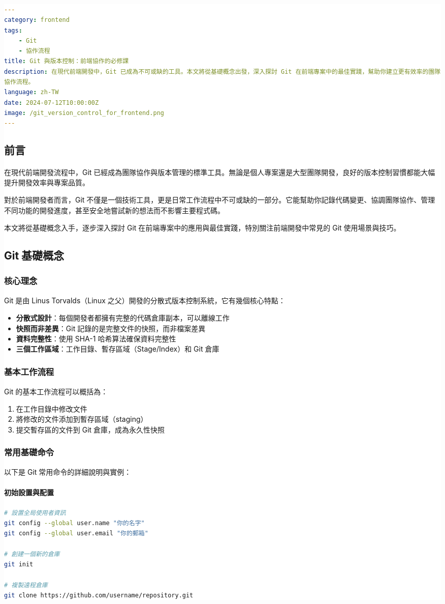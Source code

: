 ```yaml
---
category: frontend
tags:
    - Git
    - 協作流程
title: Git 與版本控制：前端協作的必修課
description: 在現代前端開發中，Git 已成為不可或缺的工具。本文將從基礎概念出發，深入探討 Git 在前端專案中的最佳實踐，幫助你建立更有效率的團隊協作流程。
language: zh-TW
date: 2024-07-12T10:00:00Z
image: /git_version_control_for_frontend.png
---
```


## 前言

在現代前端開發流程中，Git 已經成為團隊協作與版本管理的標準工具。無論是個人專案還是大型團隊開發，良好的版本控制習慣都能大幅提升開發效率與專案品質。

對於前端開發者而言，Git 不僅是一個技術工具，更是日常工作流程中不可或缺的一部分。它能幫助你記錄代碼變更、協調團隊協作、管理不同功能的開發進度，甚至安全地嘗試新的想法而不影響主要程式碼。

本文將從基礎概念入手，逐步深入探討 Git 在前端專案中的應用與最佳實踐，特別關注前端開發中常見的 Git 使用場景與技巧。

## Git 基礎概念

### 核心理念

Git 是由 Linus Torvalds（Linux 之父）開發的分散式版本控制系統，它有幾個核心特點：

- **分散式設計**：每個開發者都擁有完整的代碼倉庫副本，可以離線工作
- **快照而非差異**：Git 記錄的是完整文件的快照，而非檔案差異
- **資料完整性**：使用 SHA-1 哈希算法確保資料完整性
- **三個工作區域**：工作目錄、暫存區域（Stage/Index）和 Git 倉庫

### 基本工作流程

Git 的基本工作流程可以概括為：

1. 在工作目錄中修改文件
2. 將修改的文件添加到暫存區域（staging）
3. 提交暫存區的文件到 Git 倉庫，成為永久性快照

### 常用基礎命令

以下是 Git 常用命令的詳細說明與實例：

#### 初始設置與配置

```bash
# 設置全局使用者資訊
git config --global user.name "你的名字"
git config --global user.email "你的郵箱"

# 創建一個新的倉庫
git init

# 複製遠程倉庫
git clone https://github.com/username/repository.git
```
